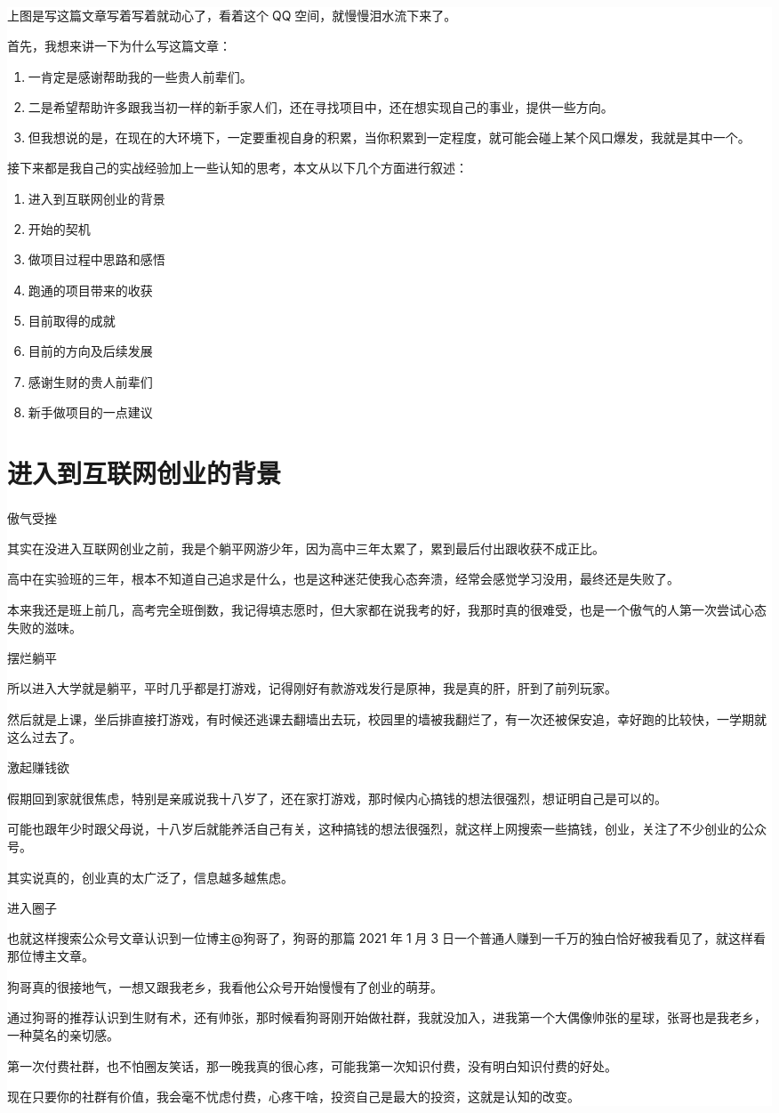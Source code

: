 上图是写这篇文章写着写着就动心了，看着这个 QQ 空间，就慢慢泪水流下来了。 

首先，我想来讲一下为什么写这篇文章： 

1.  一肯定是感谢帮助我的一些贵人前辈们。 

2.  二是希望帮助许多跟我当初一样的新手家人们，还在寻找项目中，还在想实现自己的事业，提供一些方向。 

1.  但我想说的是，在现在的大环境下，一定要重视自身的积累，当你积累到一定程度，就可能会碰上某个风口爆发，我就是其中一个。 

接下来都是我自己的实战经验加上一些认知的思考，本文从以下几个方面进行叙述： 

1.  进入到互联网创业的背景 

2.  开始的契机 

3.  做项目过程中思路和感悟 

4.  跑通的项目带来的收获 

5.  目前取得的成就 

6.  目前的方向及后续发展 

7.  感谢生财的贵人前辈们 

8.  新手做项目的一点建议 

# 进入到互联网创业的背景 

傲气受挫 

其实在没进入互联网创业之前，我是个躺平网游少年，因为高中三年太累了，累到最后付出跟收获不成正比。 

高中在实验班的三年，根本不知道自己追求是什么，也是这种迷茫使我心态奔溃，经常会感觉学习没用，最终还是失败了。 

本来我还是班上前几，高考完全班倒数，我记得填志愿时，但大家都在说我考的好，我那时真的很难受，也是一个傲气的人第一次尝试心态失败的滋味。 

摆烂躺平 

所以进入大学就是躺平，平时几乎都是打游戏，记得刚好有款游戏发行是原神，我是真的肝，肝到了前列玩家。 

然后就是上课，坐后排直接打游戏，有时候还逃课去翻墙出去玩，校园里的墙被我翻烂了，有一次还被保安追，幸好跑的比较快，一学期就这么过去了。 

激起赚钱欲 

假期回到家就很焦虑，特别是亲戚说我十八岁了，还在家打游戏，那时候内心搞钱的想法很强烈，想证明自己是可以的。 

可能也跟年少时跟父母说，十八岁后就能养活自己有关，这种搞钱的想法很强烈，就这样上网搜索一些搞钱，创业，关注了不少创业的公众号。 

其实说真的，创业真的太广泛了，信息越多越焦虑。 

进入圈子 

也就这样搜索公众号文章认识到一位博主@狗哥了，狗哥的那篇 2021 年 1 月 3 日一个普通人赚到一千万的独白恰好被我看见了，就这样看那位博主文章。 

狗哥真的很接地气，一想又跟我老乡，我看他公众号开始慢慢有了创业的萌芽。 

通过狗哥的推荐认识到生财有术，还有帅张，那时候看狗哥刚开始做社群，我就没加入，进我第一个大偶像帅张的星球，张哥也是我老乡，一种莫名的亲切感。 

第一次付费社群，也不怕圈友笑话，那一晚我真的很心疼，可能我第一次知识付费，没有明白知识付费的好处。 

现在只要你的社群有价值，我会毫不忧虑付费，心疼干啥，投资自己是最大的投资，这就是认知的改变。 
